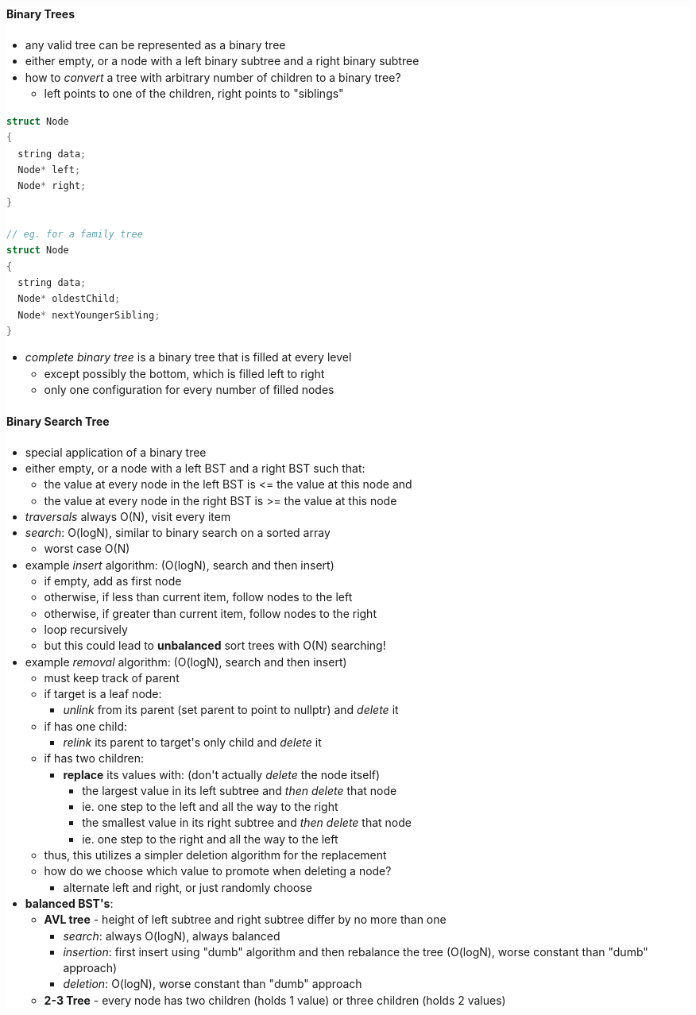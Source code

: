 #### Binary Trees

- any valid tree can be represented as a binary tree
- either empty, or a node with a left binary subtree and a right binary subtree
- how to _convert_ a tree with arbitrary number of children to a binary tree?
  - left points to one of the children, right points to "siblings"

```c++
struct Node
{
  string data;
  Node* left;
  Node* right;
}

// eg. for a family tree
struct Node
{
  string data;
  Node* oldestChild;
  Node* nextYoungerSibling;
}
```

- _complete binary tree_ is a binary tree that is filled at every level
  - except possibly the bottom, which is filled left to right
  - only one configuration for every number of filled nodes

#### Binary Search Tree

- special application of a binary tree
- either empty, or a node with a left BST and a right BST such that:
  - the value at every node in the left BST is <= the value at this node and
  - the value at every node in the right BST is >= the value at this node
- _traversals_ always O(N), visit every item
- _search_: O(logN), similar to binary search on a sorted array
  - worst case O(N)
- example _insert_ algorithm: (O(logN), search and then insert)
  - if empty, add as first node
  - otherwise, if less than current item, follow nodes to the left
  - otherwise, if greater than current item, follow nodes to the right
  - loop recursively
  - but this could lead to **unbalanced** sort trees with O(N) searching!
- example _removal_ algorithm: (O(logN), search and then insert)
  - must keep track of parent
  - if target is a leaf node:
    - _unlink_ from its parent (set parent to point to nullptr) and _delete_ it
  - if has one child:
    - _relink_ its parent to target's only child and _delete_ it
  - if has two children:
    - **replace** its values with: (don't actually _delete_ the node itself)
      - the largest value in its left subtree and _then delete_ that node
      - ie. one step to the left and all the way to the right
      - the smallest value in its right subtree and _then delete_ that node
      - ie. one step to the right and all the way to the left
  - thus, this utilizes a simpler deletion algorithm for the replacement
  - how do we choose which value to promote when deleting a node?
    - alternate left and right, or just randomly choose
- **balanced BST's**:
  - **AVL tree** - height of left subtree and right subtree differ by no more than one
    - _search_: always O(logN), always balanced
    - _insertion_: first insert using "dumb" algorithm and then rebalance the tree (O(logN), worse constant than "dumb" approach)
    - _deletion_: O(logN), worse constant than "dumb" approach
  - **2-3 Tree** - every node has two children (holds 1 value) or three children (holds 2 values)